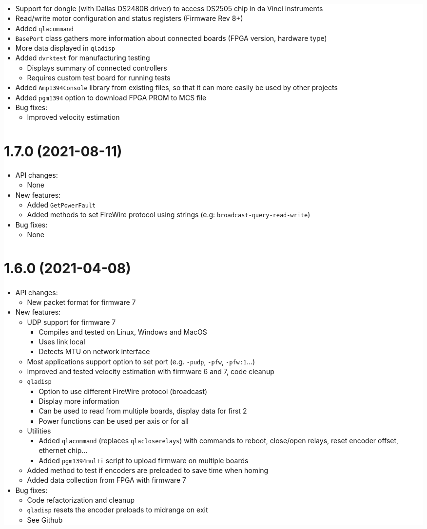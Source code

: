   * Support for dongle (with Dallas DS2480B driver) to access DS2505 chip in da Vinci instruments
  * Read/write motor configuration and status registers (Firmware Rev 8+)
  * Added `qlacommand`
  * `BasePort` class gathers more information about connected boards (FPGA version, hardware type)
  * More data displayed in `qladisp`
  * Added `dvrktest` for manufacturing testing
    * Displays summary of connected controllers
    * Requires custom test board for running tests
  * Added `Amp1394Console` library from existing files, so that it can more easily be used by other projects
  * Added `pgm1394` option to download FPGA PROM to MCS file
* Bug fixes:
  * Improved velocity estimation



1.7.0 (2021-08-11)
==================
* API changes:
  * None
* New features:
  * Added `GetPowerFault`
  * Added methods to set FireWire protocol using strings (e.g: `broadcast-query-read-write`)
* Bug fixes:
  * None


1.6.0 (2021-04-08)
==================
* API changes:
  * New packet format for firmware 7
* New features:
  * UDP support for firmware 7
    * Compiles and tested on Linux, Windows and MacOS
    * Uses link local
    * Detects MTU on network interface
  * Most applications support option to set port (e.g. `-pudp`, `-pfw`, `-pfw:1`...)
  * Improved and tested velocity estimation with firmware 6 and 7, code cleanup
  * `qladisp`
    * Option to use different FireWire protocol (broadcast)
    * Display more information
    * Can be used to read from multiple boards, display data for first 2
    * Power functions can be used per axis or for all
  * Utilities
    * Added `qlacommand` (replaces `qlacloserelays`) with commands to reboot, close/open relays, reset encoder offset, ethernet chip...
    * Added `pgm1394multi` script to upload firmware on multiple boards
  * Added method to test if encoders are preloaded to save time when homing
  * Added data collection from FPGA with firmware 7
* Bug fixes:
  * Code refactorization and cleanup
  * `qladisp` resets the encoder preloads to midrange on exit
  * See Github
